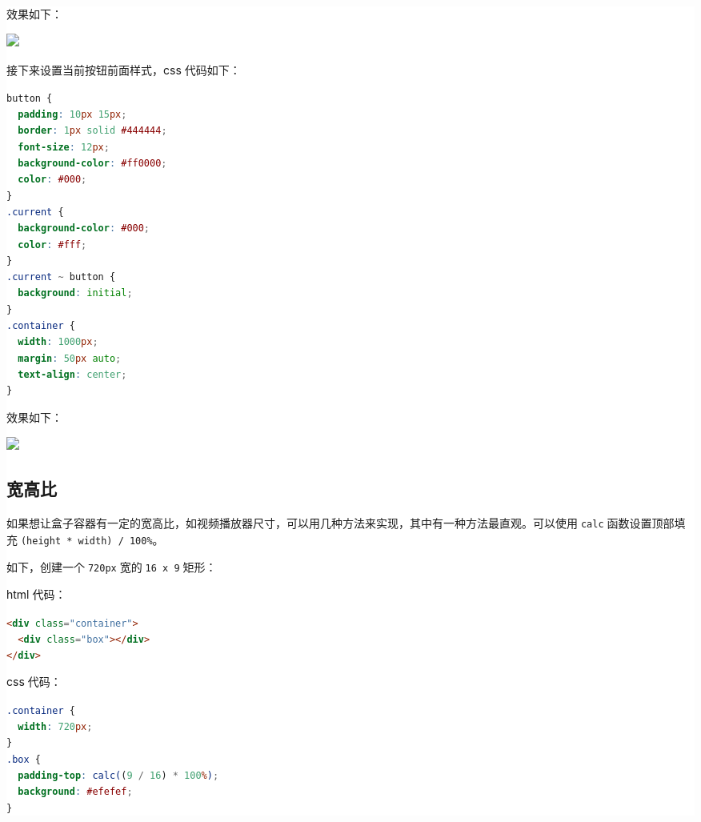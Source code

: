 效果如下：

![](/img/css_skill/elem1.png)

接下来设置当前按钮前面样式，css 代码如下：

```css
button {
  padding: 10px 15px;
  border: 1px solid #444444;
  font-size: 12px;
  background-color: #ff0000;
  color: #000;
}
.current {
  background-color: #000;
  color: #fff;
}
.current ~ button {
  background: initial;
}
.container {
  width: 1000px;
  margin: 50px auto;
  text-align: center;
}
```

效果如下：

![](/img/css_skill/elem2.png)

## 宽高比

如果想让盒子容器有一定的宽高比，如视频播放器尺寸，可以用几种方法来实现，其中有一种方法最直观。可以使用 `calc` 函数设置顶部填充 `(height * width) / 100%`。

如下，创建一个 `720px` 宽的 `16 x 9` 矩形：

html 代码：

```html
<div class="container">
  <div class="box"></div>
</div>
```

css 代码：

```css
.container {
  width: 720px;
}
.box {
  padding-top: calc((9 / 16) * 100%);
  background: #efefef;
}
```
